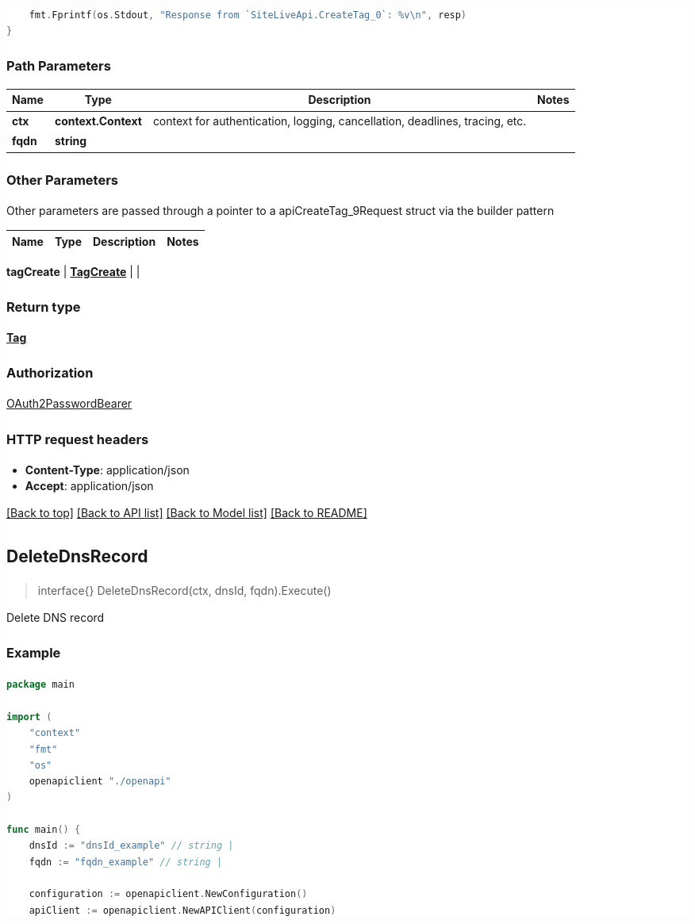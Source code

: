 ```go
    fmt.Fprintf(os.Stdout, "Response from `SiteLiveApi.CreateTag_0`: %v\n", resp)
}
```

### Path Parameters


Name | Type | Description  | Notes
------------- | ------------- | ------------- | -------------
**ctx** | **context.Context** | context for authentication, logging, cancellation, deadlines, tracing, etc.
**fqdn** | **string** |  | 

### Other Parameters

Other parameters are passed through a pointer to a apiCreateTag_9Request struct via the builder pattern


Name | Type | Description  | Notes
------------- | ------------- | ------------- | -------------

 **tagCreate** | [**TagCreate**](TagCreate.md) |  | 

### Return type

[**Tag**](Tag.md)

### Authorization

[OAuth2PasswordBearer](../README.md#OAuth2PasswordBearer)

### HTTP request headers

- **Content-Type**: application/json
- **Accept**: application/json

[[Back to top]](#) [[Back to API list]](../README.md#documentation-for-api-endpoints)
[[Back to Model list]](../README.md#documentation-for-models)
[[Back to README]](../README.md)


## DeleteDnsRecord

> interface{} DeleteDnsRecord(ctx, dnsId, fqdn).Execute()

Delete DNS record



### Example

```go
package main

import (
    "context"
    "fmt"
    "os"
    openapiclient "./openapi"
)

func main() {
    dnsId := "dnsId_example" // string | 
    fqdn := "fqdn_example" // string | 

    configuration := openapiclient.NewConfiguration()
    apiClient := openapiclient.NewAPIClient(configuration)
```